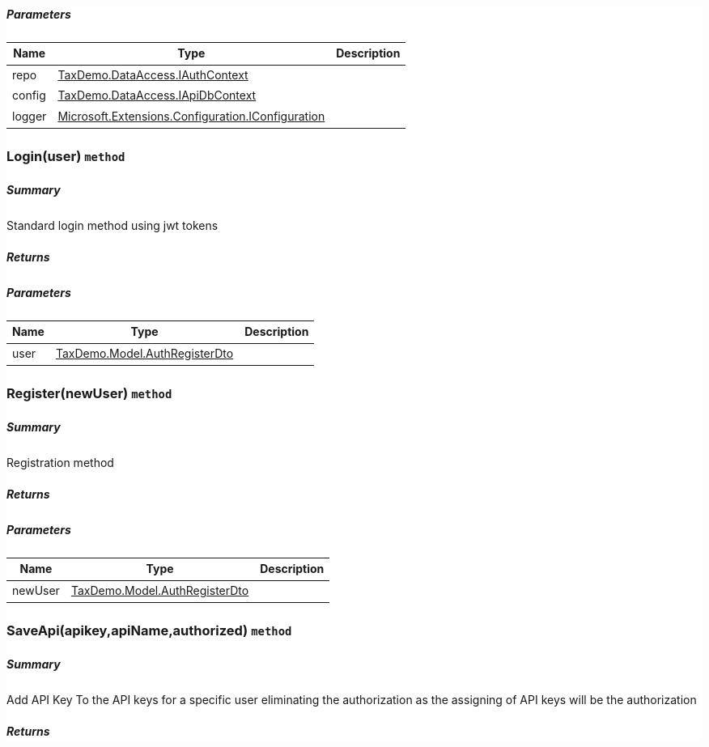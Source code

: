 ##### Parameters

| Name | Type | Description |
| ---- | ---- | ----------- |
| repo | [TaxDemo.DataAccess.IAuthContext](#T-Auth-DataAccess-IAuthContext 'TaxDemo.DataAccess.IAuthContext') |  |
| config | [TaxDemo.DataAccess.IApiDbContext](#T-Auth-DataAccess-IApiDbContext 'TaxDemo.DataAccess.IApiDbContext') |  |
| logger | [Microsoft.Extensions.Configuration.IConfiguration](#T-Microsoft-Extensions-Configuration-IConfiguration 'Microsoft.Extensions.Configuration.IConfiguration') |  |

<a name='M-Auth-Controllers-AuthController-Login-Auth-Model-AuthRegisterDto-'></a>
### Login(user) `method`

##### Summary

Standard login method using jwt tokens

##### Returns



##### Parameters

| Name | Type | Description |
| ---- | ---- | ----------- |
| user | [TaxDemo.Model.AuthRegisterDto](#T-Auth-Model-AuthRegisterDto 'TaxDemo.Model.AuthRegisterDto') |  |

<a name='M-Auth-Controllers-AuthController-Register-Auth-Model-AuthRegisterDto-'></a>
### Register(newUser) `method`

##### Summary

Registration method

##### Returns



##### Parameters

| Name | Type | Description |
| ---- | ---- | ----------- |
| newUser | [TaxDemo.Model.AuthRegisterDto](#T-Auth-Model-AuthRegisterDto 'TaxDemo.Model.AuthRegisterDto') |  |

<a name='M-Auth-Controllers-AuthController-SaveApi-System-String,System-String,System-String,System-String-'></a>
### SaveApi(apikey,apiName,authorized) `method`

##### Summary

Add API Key To the API keys for a specific user
eliminating the authorization as the assigning of API keys
will be the authorization

##### Returns
